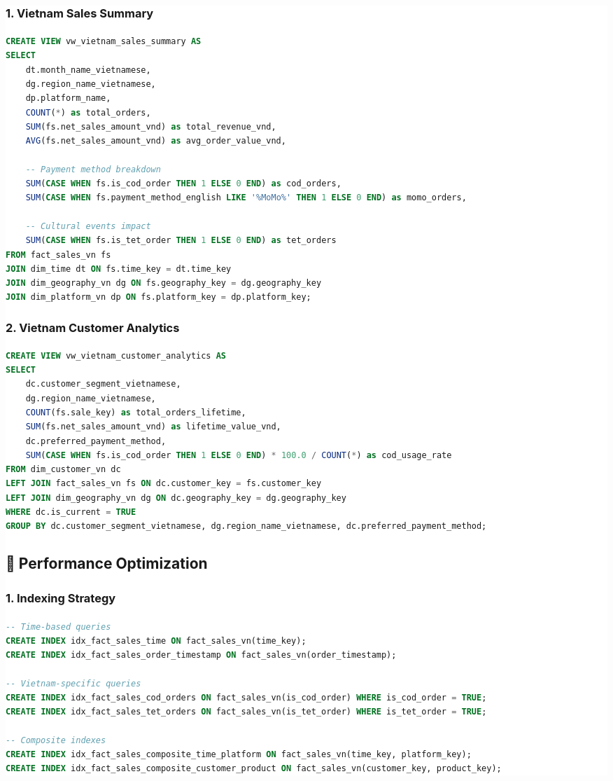 ### 1. Vietnam Sales Summary
```sql
CREATE VIEW vw_vietnam_sales_summary AS
SELECT
    dt.month_name_vietnamese,
    dg.region_name_vietnamese,
    dp.platform_name,
    COUNT(*) as total_orders,
    SUM(fs.net_sales_amount_vnd) as total_revenue_vnd,
    AVG(fs.net_sales_amount_vnd) as avg_order_value_vnd,

    -- Payment method breakdown
    SUM(CASE WHEN fs.is_cod_order THEN 1 ELSE 0 END) as cod_orders,
    SUM(CASE WHEN fs.payment_method_english LIKE '%MoMo%' THEN 1 ELSE 0 END) as momo_orders,

    -- Cultural events impact
    SUM(CASE WHEN fs.is_tet_order THEN 1 ELSE 0 END) as tet_orders
FROM fact_sales_vn fs
JOIN dim_time dt ON fs.time_key = dt.time_key
JOIN dim_geography_vn dg ON fs.geography_key = dg.geography_key
JOIN dim_platform_vn dp ON fs.platform_key = dp.platform_key;
```

### 2. Vietnam Customer Analytics
```sql
CREATE VIEW vw_vietnam_customer_analytics AS
SELECT
    dc.customer_segment_vietnamese,
    dg.region_name_vietnamese,
    COUNT(fs.sale_key) as total_orders_lifetime,
    SUM(fs.net_sales_amount_vnd) as lifetime_value_vnd,
    dc.preferred_payment_method,
    SUM(CASE WHEN fs.is_cod_order THEN 1 ELSE 0 END) * 100.0 / COUNT(*) as cod_usage_rate
FROM dim_customer_vn dc
LEFT JOIN fact_sales_vn fs ON dc.customer_key = fs.customer_key
LEFT JOIN dim_geography_vn dg ON dc.geography_key = dg.geography_key
WHERE dc.is_current = TRUE
GROUP BY dc.customer_segment_vietnamese, dg.region_name_vietnamese, dc.preferred_payment_method;
```

## 🚀 Performance Optimization

### 1. Indexing Strategy
```sql
-- Time-based queries
CREATE INDEX idx_fact_sales_time ON fact_sales_vn(time_key);
CREATE INDEX idx_fact_sales_order_timestamp ON fact_sales_vn(order_timestamp);

-- Vietnam-specific queries
CREATE INDEX idx_fact_sales_cod_orders ON fact_sales_vn(is_cod_order) WHERE is_cod_order = TRUE;
CREATE INDEX idx_fact_sales_tet_orders ON fact_sales_vn(is_tet_order) WHERE is_tet_order = TRUE;

-- Composite indexes
CREATE INDEX idx_fact_sales_composite_time_platform ON fact_sales_vn(time_key, platform_key);
CREATE INDEX idx_fact_sales_composite_customer_product ON fact_sales_vn(customer_key, product_key);
```
